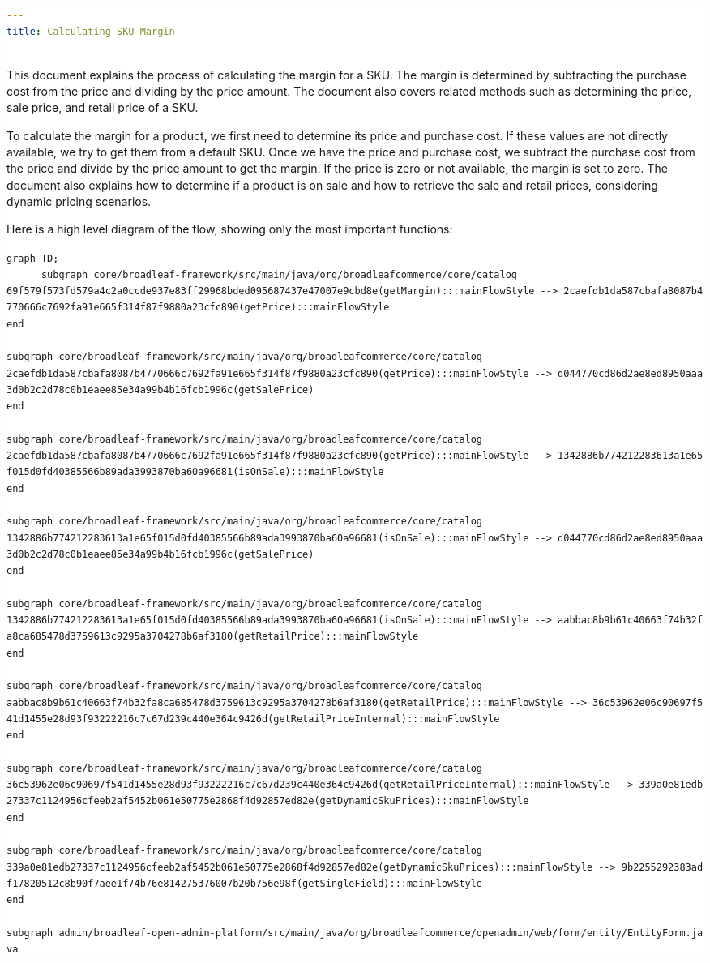 ```yaml
---
title: Calculating SKU Margin
---
```

This document explains the process of calculating the margin for a SKU. The margin is determined by subtracting the purchase cost from the price and dividing by the price amount. The document also covers related methods such as determining the price, sale price, and retail price of a SKU.

To calculate the margin for a product, we first need to determine its price and purchase cost. If these values are not directly available, we try to get them from a default SKU. Once we have the price and purchase cost, we subtract the purchase cost from the price and divide by the price amount to get the margin. If the price is zero or not available, the margin is set to zero. The document also explains how to determine if a product is on sale and how to retrieve the sale and retail prices, considering dynamic pricing scenarios.

Here is a high level diagram of the flow, showing only the most important functions:

```mermaid
graph TD;
      subgraph core/broadleaf-framework/src/main/java/org/broadleafcommerce/core/catalog
69f579f573fd579a4c2a0ccde937e83ff29968bded095687437e47007e9cbd8e(getMargin):::mainFlowStyle --> 2caefdb1da587cbafa8087b4770666c7692fa91e665f314f87f9880a23cfc890(getPrice):::mainFlowStyle
end

subgraph core/broadleaf-framework/src/main/java/org/broadleafcommerce/core/catalog
2caefdb1da587cbafa8087b4770666c7692fa91e665f314f87f9880a23cfc890(getPrice):::mainFlowStyle --> d044770cd86d2ae8ed8950aaa3d0b2c2d78c0b1eaee85e34a99b4b16fcb1996c(getSalePrice)
end

subgraph core/broadleaf-framework/src/main/java/org/broadleafcommerce/core/catalog
2caefdb1da587cbafa8087b4770666c7692fa91e665f314f87f9880a23cfc890(getPrice):::mainFlowStyle --> 1342886b774212283613a1e65f015d0fd40385566b89ada3993870ba60a96681(isOnSale):::mainFlowStyle
end

subgraph core/broadleaf-framework/src/main/java/org/broadleafcommerce/core/catalog
1342886b774212283613a1e65f015d0fd40385566b89ada3993870ba60a96681(isOnSale):::mainFlowStyle --> d044770cd86d2ae8ed8950aaa3d0b2c2d78c0b1eaee85e34a99b4b16fcb1996c(getSalePrice)
end

subgraph core/broadleaf-framework/src/main/java/org/broadleafcommerce/core/catalog
1342886b774212283613a1e65f015d0fd40385566b89ada3993870ba60a96681(isOnSale):::mainFlowStyle --> aabbac8b9b61c40663f74b32fa8ca685478d3759613c9295a3704278b6af3180(getRetailPrice):::mainFlowStyle
end

subgraph core/broadleaf-framework/src/main/java/org/broadleafcommerce/core/catalog
aabbac8b9b61c40663f74b32fa8ca685478d3759613c9295a3704278b6af3180(getRetailPrice):::mainFlowStyle --> 36c53962e06c90697f541d1455e28d93f93222216c7c67d239c440e364c9426d(getRetailPriceInternal):::mainFlowStyle
end

subgraph core/broadleaf-framework/src/main/java/org/broadleafcommerce/core/catalog
36c53962e06c90697f541d1455e28d93f93222216c7c67d239c440e364c9426d(getRetailPriceInternal):::mainFlowStyle --> 339a0e81edb27337c1124956cfeeb2af5452b061e50775e2868f4d92857ed82e(getDynamicSkuPrices):::mainFlowStyle
end

subgraph core/broadleaf-framework/src/main/java/org/broadleafcommerce/core/catalog
339a0e81edb27337c1124956cfeeb2af5452b061e50775e2868f4d92857ed82e(getDynamicSkuPrices):::mainFlowStyle --> 9b2255292383adf17820512c8b90f7aee1f74b76e814275376007b20b756e98f(getSingleField):::mainFlowStyle
end

subgraph admin/broadleaf-open-admin-platform/src/main/java/org/broadleafcommerce/openadmin/web/form/entity/EntityForm.java
```